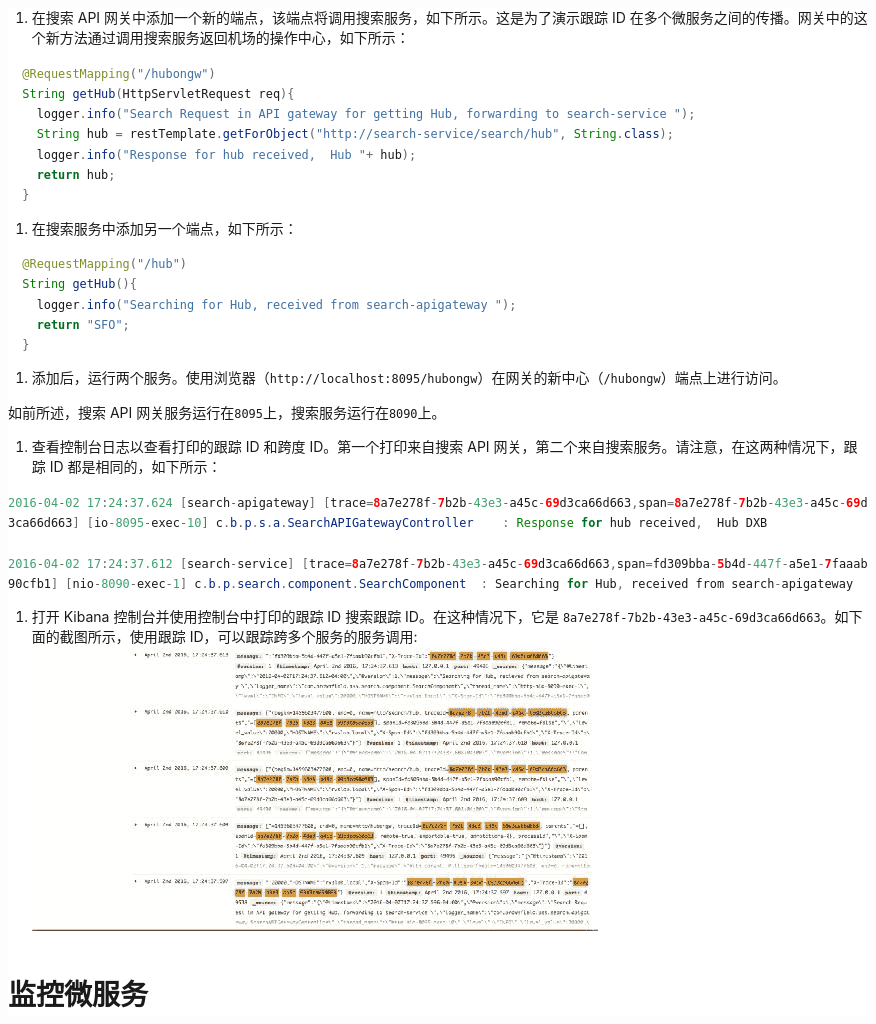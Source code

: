 1.  在搜索 API 网关中添加一个新的端点，该端点将调用搜索服务，如下所示。这是为了演示跟踪 ID 在多个微服务之间的传播。网关中的这个新方法通过调用搜索服务返回机场的操作中心，如下所示：

```java
  @RequestMapping("/hubongw")
  String getHub(HttpServletRequest req){
    logger.info("Search Request in API gateway for getting Hub, forwarding to search-service ");
    String hub = restTemplate.getForObject("http://search-service/search/hub", String.class);
    logger.info("Response for hub received,  Hub "+ hub);
    return hub; 
  }
```

1.  在搜索服务中添加另一个端点，如下所示：

```java
  @RequestMapping("/hub")
  String getHub(){
    logger.info("Searching for Hub, received from search-apigateway ");
    return "SFO"; 
  }
```

1.  添加后，运行两个服务。使用浏览器（`http://localhost:8095/hubongw`）在网关的新中心（`/hubongw`）端点上进行访问。

如前所述，搜索 API 网关服务运行在`8095`上，搜索服务运行在`8090`上。

1.  查看控制台日志以查看打印的跟踪 ID 和跨度 ID。第一个打印来自搜索 API 网关，第二个来自搜索服务。请注意，在这两种情况下，跟踪 ID 都是相同的，如下所示：

```java
2016-04-02 17:24:37.624 [search-apigateway] [trace=8a7e278f-7b2b-43e3-a45c-69d3ca66d663,span=8a7e278f-7b2b-43e3-a45c-69d3ca66d663] [io-8095-exec-10] c.b.p.s.a.SearchAPIGatewayController    : Response for hub received,  Hub DXB

2016-04-02 17:24:37.612 [search-service] [trace=8a7e278f-7b2b-43e3-a45c-69d3ca66d663,span=fd309bba-5b4d-447f-a5e1-7faaab90cfb1] [nio-8090-exec-1] c.b.p.search.component.SearchComponent  : Searching for Hub, received from search-apigateway
```

1.  打开 Kibana 控制台并使用控制台中打印的跟踪 ID 搜索跟踪 ID。在这种情况下，它是 `8a7e278f-7b2b-43e3-a45c-69d3ca66d663`。如下面的截图所示，使用跟踪 ID，可以跟踪跨多个服务的服务调用:![使用 Spring Cloud Sleuth 进行分布式跟踪](img/B05447_07_09.jpg)

# 监控微服务
